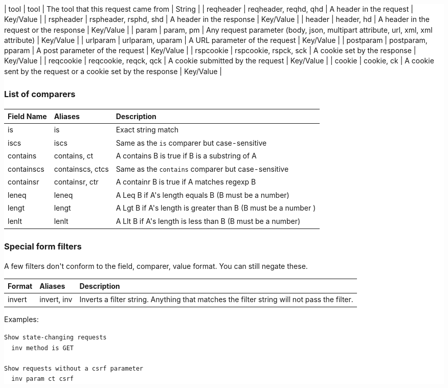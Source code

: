 | tool | tool | The tool that this request came from | String |
| reqheader | reqheader, reqhd, qhd | A header in the request | Key/Value |
| rspheader | rspheader, rsphd, shd | A header in the response | Key/Value |
| header | header, hd | A header in the request or the response | Key/Value |
| param | param, pm | Any request parameter (body, json, multipart attribute, url, xml, xml attribute) | Key/Value |
| urlparam | urlparam, uparam | A URL parameter of the request | Key/Value |
| postparam | postparam, pparam | A post parameter of the request | Key/Value |
| rspcookie | rspcookie, rspck, sck | A cookie set by the response | Key/Value |
| reqcookie | reqcookie, reqck, qck | A cookie submitted by the request | Key/Value |
| cookie | cookie, ck | A cookie sent by the request or a cookie set by the response | Key/Value |

### List of comparers

| Field Name | Aliases | Description |
|:--------|:------------|:-----|
| is | is | Exact string match |
| iscs | iscs | Same as the `is` comparer but case-sensitive |
| contains | contains, ct | A contains B is true if B is a substring of A |
| containscs | containscs, ctcs | Same as the `contains` comparer but case-sensitive  |
| containsr | containsr, ctr | A containr B is true if A matches regexp B |
| leneq | leneq | A Leq B if A's length equals B (B must be a number) |
| lengt | lengt | A Lgt B if A's length is greater than B (B must be a number ) |
| lenlt | lenlt | A Llt B if A's length is less than B (B must be a number) |

### Special form filters

A few filters don't conform to the field, comparer, value format. You can still negate these.

| Format | Aliases | Description |
|:--|:--|:--|
| invert <filter string> | invert, inv | Inverts a filter string. Anything that matches the filter string will not pass the filter. |

Examples:

```
Show state-changing requests
  inv method is GET

Show requests without a csrf parameter
  inv param ct csrf
```
